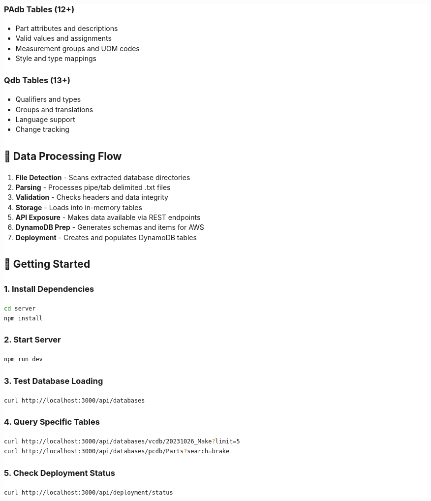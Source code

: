 ### PAdb Tables (12+)
- Part attributes and descriptions
- Valid values and assignments
- Measurement groups and UOM codes
- Style and type mappings

### Qdb Tables (13+)
- Qualifiers and types
- Groups and translations
- Language support
- Change tracking

## 🔄 Data Processing Flow

1. **File Detection** - Scans extracted database directories
2. **Parsing** - Processes pipe/tab delimited .txt files
3. **Validation** - Checks headers and data integrity
4. **Storage** - Loads into in-memory tables
5. **API Exposure** - Makes data available via REST endpoints
6. **DynamoDB Prep** - Generates schemas and items for AWS
7. **Deployment** - Creates and populates DynamoDB tables

## 🚀 Getting Started

### 1. Install Dependencies
```bash
cd server
npm install
```

### 2. Start Server
```bash
npm run dev
```

### 3. Test Database Loading
```bash
curl http://localhost:3000/api/databases
```

### 4. Query Specific Tables
```bash
curl http://localhost:3000/api/databases/vcdb/20231026_Make?limit=5
curl http://localhost:3000/api/databases/pcdb/Parts?search=brake
```

### 5. Check Deployment Status
```bash
curl http://localhost:3000/api/deployment/status
```
